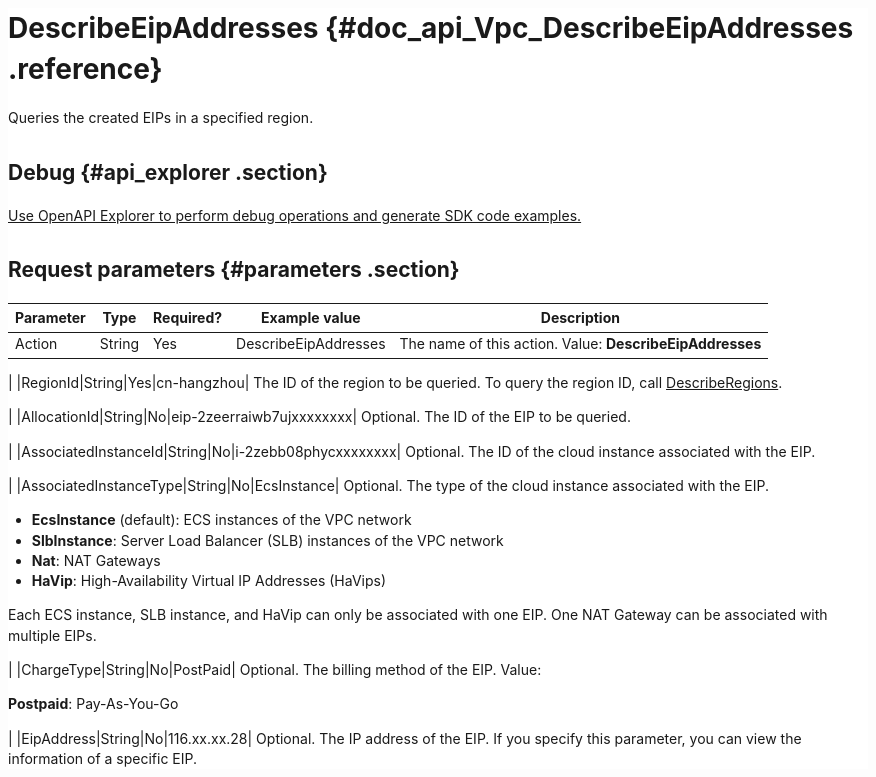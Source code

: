 # DescribeEipAddresses {#doc_api_Vpc_DescribeEipAddresses .reference}

Queries the created EIPs in a specified region.

## Debug {#api_explorer .section}

[Use OpenAPI Explorer to perform debug operations and generate SDK code examples.](https://api.aliyun.com/#product=Vpc&api=DescribeEipAddresses&type=RPC&version=2016-04-28)

## Request parameters {#parameters .section}

|Parameter|Type|Required?|Example value|Description|
|---------|----|---------|-------------|-----------|
|Action|String|Yes|DescribeEipAddresses| The name of this action. Value: **DescribeEipAddresses**

 |
|RegionId|String|Yes|cn-hangzhou| The ID of the region to be queried. To query the region ID, call [DescribeRegions](~~36063~~).

 |
|AllocationId|String|No|eip-2zeerraiwb7ujxxxxxxxx| Optional. The ID of the EIP to be queried.

 |
|AssociatedInstanceId|String|No|i-2zebb08phycxxxxxxxx| Optional. The ID of the cloud instance associated with the EIP.

 |
|AssociatedInstanceType|String|No|EcsInstance| Optional. The type of the cloud instance associated with the EIP.

 -   **EcsInstance** \(default\): ECS instances of the VPC network
-   **SlbInstance**: Server Load Balancer \(SLB\) instances of the VPC network
-   **Nat**: NAT Gateways
-   **HaVip**: High-Availability Virtual IP Addresses \(HaVips\)

Each ECS instance, SLB instance, and HaVip can only be associated with one EIP. One NAT Gateway can be associated with multiple EIPs.


 |
|ChargeType|String|No|PostPaid| Optional. The billing method of the EIP. Value:

 **Postpaid**: Pay-As-You-Go

 |
|EipAddress|String|No|116.xx.xx.28| Optional. The IP address of the EIP. If you specify this parameter, you can view the information of a specific EIP.
